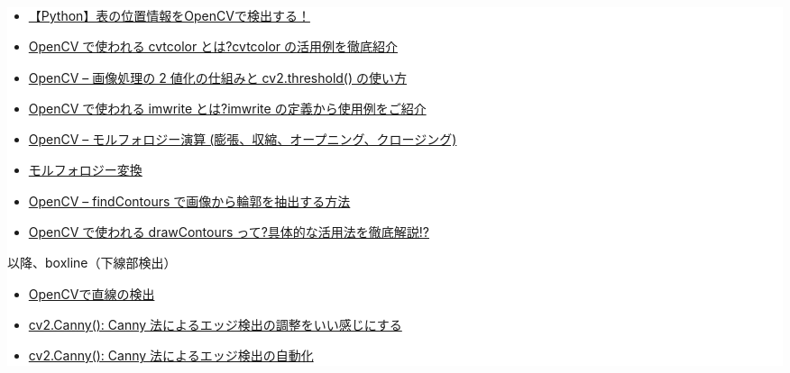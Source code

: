 - [【Python】表の位置情報をOpenCVで検出する！](https://proglearn.com/2020/12/25/python%E8%A1%A8%E3%81%AE%E4%BD%8D%E7%BD%AE%E6%83%85%E5%A0%B1%E3%82%92opencv%E3%81%A7%E8%AA%AD%E3%81%BF%E5%8F%96%E3%82%8B%EF%BC%81/)

- [OpenCV で使われる cvtcolor とは?cvtcolor の活用例を徹底紹介](https://kuroro.blog/python/7IFCPLA4DzV8nUTchKsb/)

- [OpenCV – 画像処理の 2 値化の仕組みと cv2.threshold() の使い方](https://pystyle.info/opencv-image-binarization/)

- [OpenCV で使われる imwrite とは?imwrite の定義から使用例をご紹介](https://kuroro.blog/python/i0tNE1Mp8aEz8Z7n6Ggg/)

- [OpenCV – モルフォロジー演算 (膨張、収縮、オープニング、クロージング)](https://pystyle.info/opencv-morpology-operation/#outline__3_1)

- [モルフォロジー変換](https://whitewell.sakura.ne.jp/OpenCV/py_tutorials/py_imgproc/py_morphological_ops/py_morphological_ops.html)

- [OpenCV – findContours で画像から輪郭を抽出する方法](https://pystyle.info/opencv-find-contours/#outline__4_1)

- [OpenCV で使われる drawContours って?具体的な活用法を徹底解説!?](https://kuroro.blog/python/xaw33ckABzGLiHDFWC3m/)
  
  
  
以降、boxline（下線部検出）

- [OpenCVで直線の検出](https://qiita.com/tifa2chan/items/d2b6c476d9f527785414#%E3%81%BE%E3%81%A8%E3%82%81)

- [cv2.Canny(): Canny 法によるエッジ検出の調整をいい感じにする](https://qiita.com/Takarasawa_/items/1556bf8e0513dca34a19)

- [cv2.Canny(): Canny 法によるエッジ検出の自動化](https://qiita.com/kotai2003/items/662c33c15915f2a8517e)

